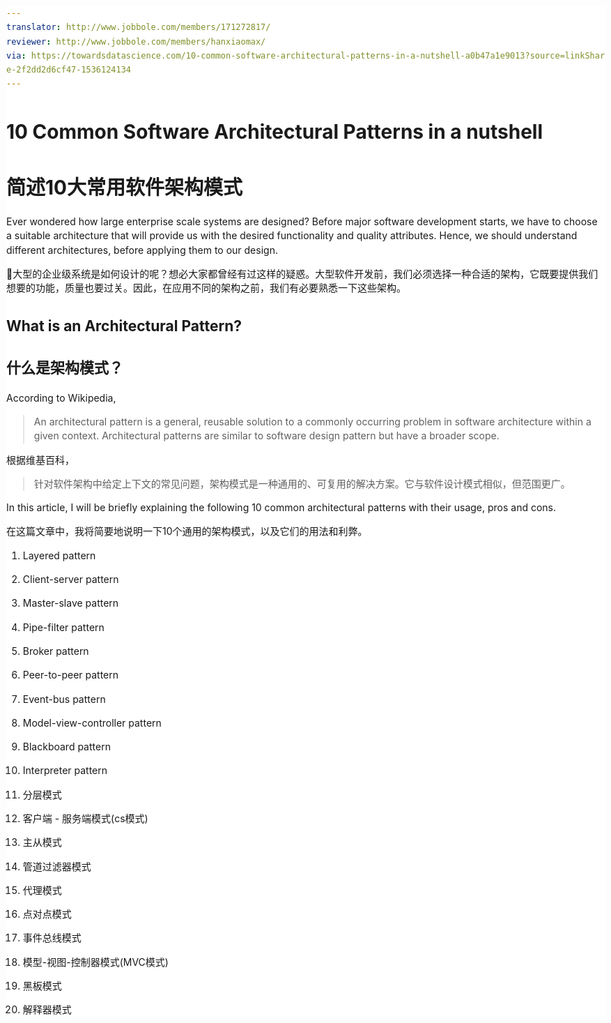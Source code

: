 ```yaml
---
translator: http://www.jobbole.com/members/171272817/
reviewer: http://www.jobbole.com/members/hanxiaomax/
via: https://towardsdatascience.com/10-common-software-architectural-patterns-in-a-nutshell-a0b47a1e9013?source=linkShare-2f2dd2d6cf47-1536124134
---
```


# 10 Common Software Architectural Patterns in a nutshell
# 简述10大常用软件架构模式

Ever wondered how large enterprise scale systems are designed? Before major software development starts, we have to choose a suitable architecture that will provide us with the desired functionality and quality attributes. Hence, we should understand different architectures, before applying them to our design.

大型的企业级系统是如何设计的呢？想必大家都曾经有过这样的疑惑。大型软件开发前，我们必须选择一种合适的架构，它既要提供我们想要的功能，质量也要过关。因此，在应用不同的架构之前，我们有必要熟悉一下这些架构。

## What is an Architectural Pattern?
## 什么是架构模式？

According to Wikipedia,
> An architectural pattern is a general, reusable solution to a commonly occurring problem in software architecture within a given context. Architectural patterns are similar to software design pattern but have a broader scope.

根据维基百科，
> 针对软件架构中给定上下文的常见问题，架构模式是一种通用的、可复用的解决方案。它与软件设计模式相似，但范围更广。

In this article, I will be briefly explaining the following 10 common architectural patterns with their usage, pros and cons.

在这篇文章中，我将简要地说明一下10个通用的架构模式，以及它们的用法和利弊。

1. Layered pattern
2. Client-server pattern
3. Master-slave pattern
4. Pipe-filter pattern
5. Broker pattern
6. Peer-to-peer pattern
7. Event-bus pattern
8. Model-view-controller pattern
9. Blackboard pattern
10. Interpreter pattern


1. 分层模式
2. 客户端 - 服务端模式(cs模式)
3. 主从模式
4. 管道过滤器模式
5. 代理模式
6. 点对点模式
7. 事件总线模式
8. 模型-视图-控制器模式(MVC模式)
9. 黑板模式
10. 解释器模式
